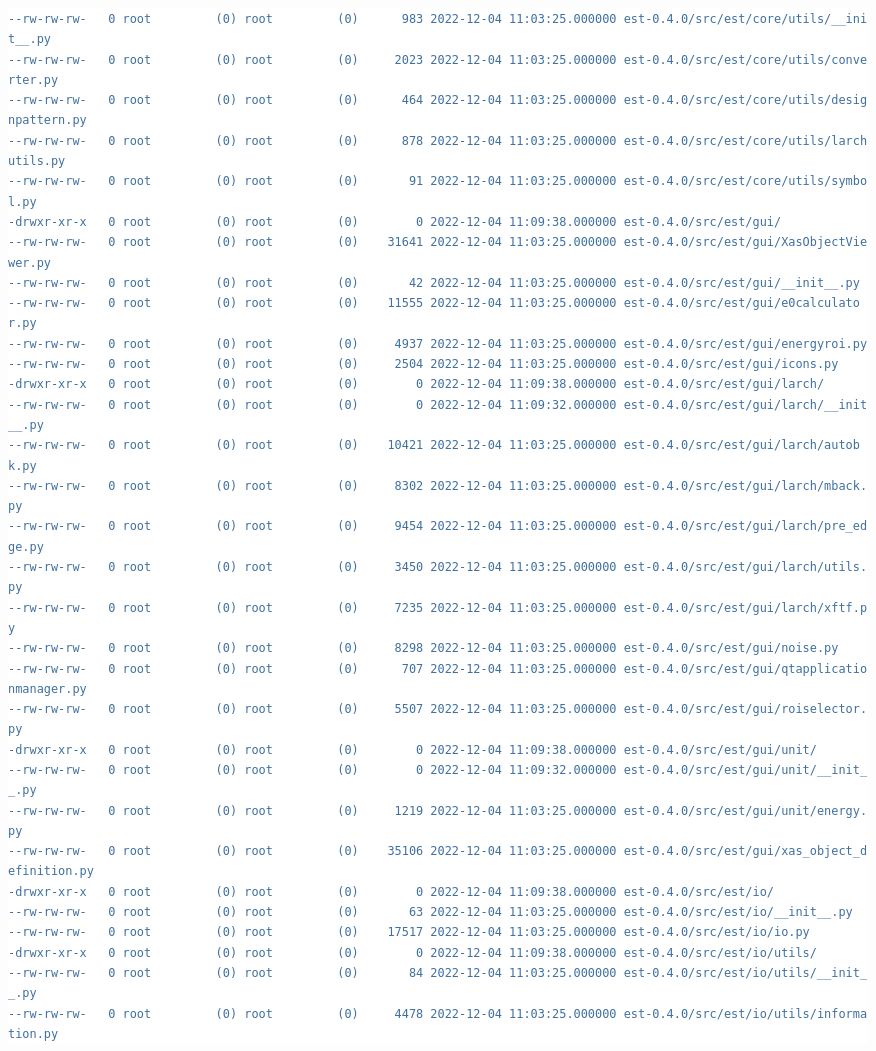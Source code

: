 ```diff
--rw-rw-rw-   0 root         (0) root         (0)      983 2022-12-04 11:03:25.000000 est-0.4.0/src/est/core/utils/__init__.py
--rw-rw-rw-   0 root         (0) root         (0)     2023 2022-12-04 11:03:25.000000 est-0.4.0/src/est/core/utils/converter.py
--rw-rw-rw-   0 root         (0) root         (0)      464 2022-12-04 11:03:25.000000 est-0.4.0/src/est/core/utils/designpattern.py
--rw-rw-rw-   0 root         (0) root         (0)      878 2022-12-04 11:03:25.000000 est-0.4.0/src/est/core/utils/larchutils.py
--rw-rw-rw-   0 root         (0) root         (0)       91 2022-12-04 11:03:25.000000 est-0.4.0/src/est/core/utils/symbol.py
-drwxr-xr-x   0 root         (0) root         (0)        0 2022-12-04 11:09:38.000000 est-0.4.0/src/est/gui/
--rw-rw-rw-   0 root         (0) root         (0)    31641 2022-12-04 11:03:25.000000 est-0.4.0/src/est/gui/XasObjectViewer.py
--rw-rw-rw-   0 root         (0) root         (0)       42 2022-12-04 11:03:25.000000 est-0.4.0/src/est/gui/__init__.py
--rw-rw-rw-   0 root         (0) root         (0)    11555 2022-12-04 11:03:25.000000 est-0.4.0/src/est/gui/e0calculator.py
--rw-rw-rw-   0 root         (0) root         (0)     4937 2022-12-04 11:03:25.000000 est-0.4.0/src/est/gui/energyroi.py
--rw-rw-rw-   0 root         (0) root         (0)     2504 2022-12-04 11:03:25.000000 est-0.4.0/src/est/gui/icons.py
-drwxr-xr-x   0 root         (0) root         (0)        0 2022-12-04 11:09:38.000000 est-0.4.0/src/est/gui/larch/
--rw-rw-rw-   0 root         (0) root         (0)        0 2022-12-04 11:09:32.000000 est-0.4.0/src/est/gui/larch/__init__.py
--rw-rw-rw-   0 root         (0) root         (0)    10421 2022-12-04 11:03:25.000000 est-0.4.0/src/est/gui/larch/autobk.py
--rw-rw-rw-   0 root         (0) root         (0)     8302 2022-12-04 11:03:25.000000 est-0.4.0/src/est/gui/larch/mback.py
--rw-rw-rw-   0 root         (0) root         (0)     9454 2022-12-04 11:03:25.000000 est-0.4.0/src/est/gui/larch/pre_edge.py
--rw-rw-rw-   0 root         (0) root         (0)     3450 2022-12-04 11:03:25.000000 est-0.4.0/src/est/gui/larch/utils.py
--rw-rw-rw-   0 root         (0) root         (0)     7235 2022-12-04 11:03:25.000000 est-0.4.0/src/est/gui/larch/xftf.py
--rw-rw-rw-   0 root         (0) root         (0)     8298 2022-12-04 11:03:25.000000 est-0.4.0/src/est/gui/noise.py
--rw-rw-rw-   0 root         (0) root         (0)      707 2022-12-04 11:03:25.000000 est-0.4.0/src/est/gui/qtapplicationmanager.py
--rw-rw-rw-   0 root         (0) root         (0)     5507 2022-12-04 11:03:25.000000 est-0.4.0/src/est/gui/roiselector.py
-drwxr-xr-x   0 root         (0) root         (0)        0 2022-12-04 11:09:38.000000 est-0.4.0/src/est/gui/unit/
--rw-rw-rw-   0 root         (0) root         (0)        0 2022-12-04 11:09:32.000000 est-0.4.0/src/est/gui/unit/__init__.py
--rw-rw-rw-   0 root         (0) root         (0)     1219 2022-12-04 11:03:25.000000 est-0.4.0/src/est/gui/unit/energy.py
--rw-rw-rw-   0 root         (0) root         (0)    35106 2022-12-04 11:03:25.000000 est-0.4.0/src/est/gui/xas_object_definition.py
-drwxr-xr-x   0 root         (0) root         (0)        0 2022-12-04 11:09:38.000000 est-0.4.0/src/est/io/
--rw-rw-rw-   0 root         (0) root         (0)       63 2022-12-04 11:03:25.000000 est-0.4.0/src/est/io/__init__.py
--rw-rw-rw-   0 root         (0) root         (0)    17517 2022-12-04 11:03:25.000000 est-0.4.0/src/est/io/io.py
-drwxr-xr-x   0 root         (0) root         (0)        0 2022-12-04 11:09:38.000000 est-0.4.0/src/est/io/utils/
--rw-rw-rw-   0 root         (0) root         (0)       84 2022-12-04 11:03:25.000000 est-0.4.0/src/est/io/utils/__init__.py
--rw-rw-rw-   0 root         (0) root         (0)     4478 2022-12-04 11:03:25.000000 est-0.4.0/src/est/io/utils/information.py
```